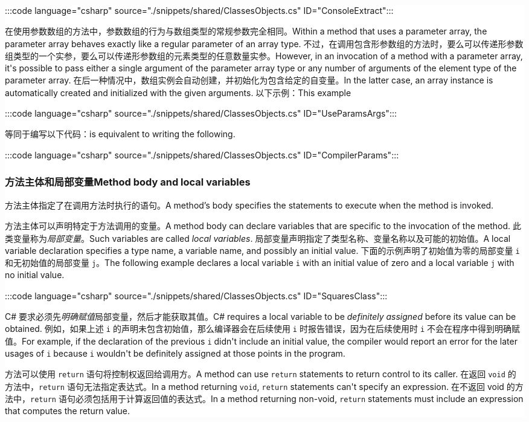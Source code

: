:::code language="csharp" source="./snippets/shared/ClassesObjects.cs" ID="ConsoleExtract":::

<span data-ttu-id="4cb0e-176">在使用参数数组的方法中，参数数组的行为与数组类型的常规参数完全相同。</span><span class="sxs-lookup"><span data-stu-id="4cb0e-176">Within a method that uses a parameter array, the parameter array behaves exactly like a regular parameter of an array type.</span></span> <span data-ttu-id="4cb0e-177">不过，在调用包含形参数组的方法时，要么可以传递形参数组类型的一个实参，要么可以传递形参数组的元素类型的任意数量实参。</span><span class="sxs-lookup"><span data-stu-id="4cb0e-177">However, in an invocation of a method with a parameter array, it's possible to pass either a single argument of the parameter array type or any number of arguments of the element type of the parameter array.</span></span> <span data-ttu-id="4cb0e-178">在后一种情况中，数组实例会自动创建，并初始化为包含给定的自变量。</span><span class="sxs-lookup"><span data-stu-id="4cb0e-178">In the latter case, an array instance is automatically created and initialized with the given arguments.</span></span> <span data-ttu-id="4cb0e-179">以下示例：</span><span class="sxs-lookup"><span data-stu-id="4cb0e-179">This example</span></span>

:::code language="csharp" source="./snippets/shared/ClassesObjects.cs" ID="UseParamsArgs":::

<span data-ttu-id="4cb0e-180">等同于编写以下代码：</span><span class="sxs-lookup"><span data-stu-id="4cb0e-180">is equivalent to writing the following.</span></span>

:::code language="csharp" source="./snippets/shared/ClassesObjects.cs" ID="CompilerParams":::

### <a name="method-body-and-local-variables"></a><span data-ttu-id="4cb0e-181">方法主体和局部变量</span><span class="sxs-lookup"><span data-stu-id="4cb0e-181">Method body and local variables</span></span>

<span data-ttu-id="4cb0e-182">方法主体指定了在调用方法时执行的语句。</span><span class="sxs-lookup"><span data-stu-id="4cb0e-182">A method’s body specifies the statements to execute when the method is invoked.</span></span>

<span data-ttu-id="4cb0e-183">方法主体可以声明特定于方法调用的变量。</span><span class="sxs-lookup"><span data-stu-id="4cb0e-183">A method body can declare variables that are specific to the invocation of the method.</span></span> <span data-ttu-id="4cb0e-184">此类变量称为*局部变量*。</span><span class="sxs-lookup"><span data-stu-id="4cb0e-184">Such variables are called *local variables*.</span></span> <span data-ttu-id="4cb0e-185">局部变量声明指定了类型名称、变量名称以及可能的初始值。</span><span class="sxs-lookup"><span data-stu-id="4cb0e-185">A local variable declaration specifies a type name, a variable name, and possibly an initial value.</span></span> <span data-ttu-id="4cb0e-186">下面的示例声明了初始值为零的局部变量 `i` 和无初始值的局部变量 `j`。</span><span class="sxs-lookup"><span data-stu-id="4cb0e-186">The following example declares a local variable `i` with an initial value of zero and a local variable `j` with no initial value.</span></span>

:::code language="csharp" source="./snippets/shared/ClassesObjects.cs" ID="SquaresClass":::

<span data-ttu-id="4cb0e-187">C# 要求必须先*明确赋值*局部变量，然后才能获取其值。</span><span class="sxs-lookup"><span data-stu-id="4cb0e-187">C# requires a local variable to be *definitely assigned* before its value can be obtained.</span></span> <span data-ttu-id="4cb0e-188">例如，如果上述 `i` 的声明未包含初始值，那么编译器会在后续使用 `i` 时报告错误，因为在后续使用时 `i` 不会在程序中得到明确赋值。</span><span class="sxs-lookup"><span data-stu-id="4cb0e-188">For example, if the declaration of the previous `i` didn't include an initial value, the compiler would report an error for the later usages of `i` because `i` wouldn't be definitely assigned at those points in the program.</span></span>

<span data-ttu-id="4cb0e-189">方法可以使用 `return` 语句将控制权返回给调用方。</span><span class="sxs-lookup"><span data-stu-id="4cb0e-189">A method can use `return` statements to return control to its caller.</span></span> <span data-ttu-id="4cb0e-190">在返回 `void` 的方法中，`return` 语句无法指定表达式。</span><span class="sxs-lookup"><span data-stu-id="4cb0e-190">In a method returning `void`, `return` statements can't specify an expression.</span></span> <span data-ttu-id="4cb0e-191">在不返回 void 的方法中，`return` 语句必须包括用于计算返回值的表达式。</span><span class="sxs-lookup"><span data-stu-id="4cb0e-191">In a method returning non-void, `return` statements must include an expression that computes the return value.</span></span>
